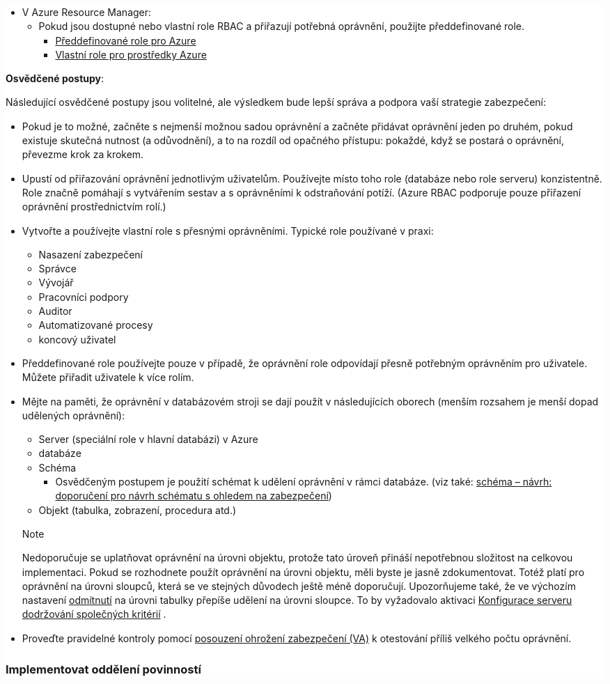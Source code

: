 - V Azure Resource Manager:
  - Pokud jsou dostupné nebo vlastní role RBAC a přiřazují potřebná oprávnění, použijte předdefinované role.
    - [Předdefinované role pro Azure](../../role-based-access-control/built-in-roles.md)
    - [Vlastní role pro prostředky Azure](../../role-based-access-control/custom-roles.md)

**Osvědčené postupy**:

Následující osvědčené postupy jsou volitelné, ale výsledkem bude lepší správa a podpora vaší strategie zabezpečení:

- Pokud je to možné, začněte s nejmenší možnou sadou oprávnění a začněte přidávat oprávnění jeden po druhém, pokud existuje skutečná nutnost (a odůvodnění), a to na rozdíl od opačného přístupu: pokaždé, když se postará o oprávnění, převezme krok za krokem.

- Upustí od přiřazování oprávnění jednotlivým uživatelům. Používejte místo toho role (databáze nebo role serveru) konzistentně. Role značně pomáhají s vytvářením sestav a s oprávněními k odstraňování potíží. (Azure RBAC podporuje pouze přiřazení oprávnění prostřednictvím rolí.)

- Vytvořte a používejte vlastní role s přesnými oprávněními. Typické role používané v praxi:
  - Nasazení zabezpečení
  - Správce
  - Vývojář
  - Pracovníci podpory
  - Auditor
  - Automatizované procesy
  - koncový uživatel
  
- Předdefinované role používejte pouze v případě, že oprávnění role odpovídají přesně potřebným oprávněním pro uživatele. Můžete přiřadit uživatele k více rolím.

- Mějte na paměti, že oprávnění v databázovém stroji se dají použít v následujících oborech (menším rozsahem je menší dopad udělených oprávnění):
  - Server (speciální role v hlavní databázi) v Azure
  - databáze
  - Schéma
    - Osvědčeným postupem je použití schémat k udělení oprávnění v rámci databáze. (viz také: [schéma – návrh: doporučení pro návrh schématu s ohledem na zabezpečení](http://andreas-wolter.com/en/schema-design-for-sql-server-recommendations-for-schema-design-with-security-in-mind/))
  - Objekt (tabulka, zobrazení, procedura atd.)

  > [!NOTE]
  > Nedoporučuje se uplatňovat oprávnění na úrovni objektu, protože tato úroveň přináší nepotřebnou složitost na celkovou implementaci. Pokud se rozhodnete použít oprávnění na úrovni objektu, měli byste je jasně zdokumentovat. Totéž platí pro oprávnění na úrovni sloupců, která se ve stejných důvodech ještě méně doporučují. Upozorňujeme také, že ve výchozím nastavení [odmítnutí](https://docs.microsoft.com/sql/t-sql/statements/deny-object-permissions-transact-sql) na úrovni tabulky přepíše udělení na úrovni sloupce. To by vyžadovalo aktivaci [Konfigurace serveru dodržování společných kritérií](https://docs.microsoft.com/sql/database-engine/configure-windows/common-criteria-compliance-enabled-server-configuration-option) .

- Proveďte pravidelné kontroly pomocí [posouzení ohrožení zabezpečení (VA)](https://docs.microsoft.com/sql/relational-databases/security/sql-vulnerability-assessment) k otestování příliš velkého počtu oprávnění.

### <a name="implement-separation-of-duties"></a>Implementovat oddělení povinností

